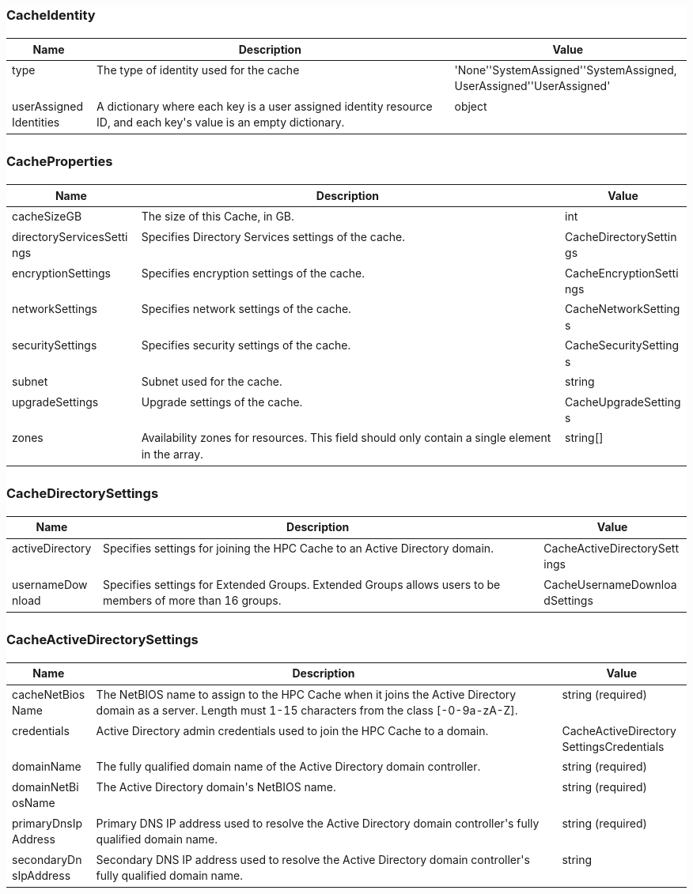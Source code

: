 
### CacheIdentity

| Name | Description | Value |
|-|-|-|
| type | The type of identity used for the cache | 'None''SystemAssigned''SystemAssigned, UserAssigned''UserAssigned' |
| userAssignedIdentities | A dictionary where each key is a user assigned identity resource ID, and each key's value is an empty dictionary. | object |


### CacheProperties

| Name | Description | Value |
|-|-|-|
| cacheSizeGB | The size of this Cache, in GB. | int |
| directoryServicesSettings | Specifies Directory Services settings of the cache. | CacheDirectorySettings |
| encryptionSettings | Specifies encryption settings of the cache. | CacheEncryptionSettings |
| networkSettings | Specifies network settings of the cache. | CacheNetworkSettings |
| securitySettings | Specifies security settings of the cache. | CacheSecuritySettings |
| subnet | Subnet used for the cache. | string |
| upgradeSettings | Upgrade settings of the cache. | CacheUpgradeSettings |
| zones | Availability zones for resources. This field should only contain a single element in the array. | string[] |


### CacheDirectorySettings

| Name | Description | Value |
|-|-|-|
| activeDirectory | Specifies settings for joining the HPC Cache to an Active Directory domain. | CacheActiveDirectorySettings |
| usernameDownload | Specifies settings for Extended Groups. Extended Groups allows users to be members of more than 16 groups. | CacheUsernameDownloadSettings |


### CacheActiveDirectorySettings

| Name | Description | Value |
|-|-|-|
| cacheNetBiosName | The NetBIOS name to assign to the HPC Cache when it joins the Active Directory domain as a server. Length must 1-15 characters from the class [-0-9a-zA-Z]. | string (required) |
| credentials | Active Directory admin credentials used to join the HPC Cache to a domain. | CacheActiveDirectorySettingsCredentials |
| domainName | The fully qualified domain name of the Active Directory domain controller. | string (required) |
| domainNetBiosName | The Active Directory domain's NetBIOS name. | string (required) |
| primaryDnsIpAddress | Primary DNS IP address used to resolve the Active Directory domain controller's fully qualified domain name. | string (required) |
| secondaryDnsIpAddress | Secondary DNS IP address used to resolve the Active Directory domain controller's fully qualified domain name. | string |
